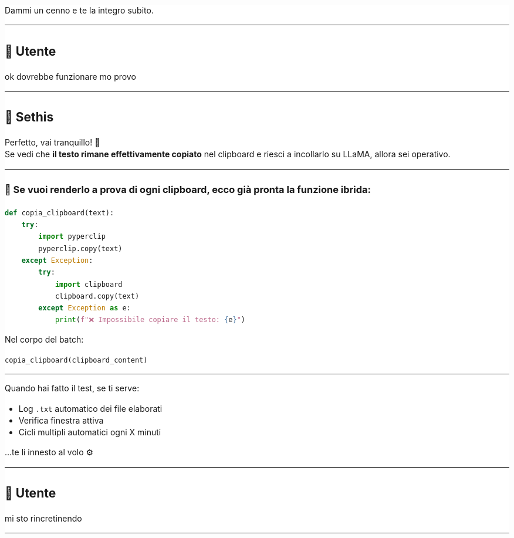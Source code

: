 Dammi un cenno e te la integro subito.

---

## 👤 **Utente**

ok dovrebbe funzionare mo provo

---

## 🤖 **Sethis**

Perfetto, vai tranquillo! 🚀  
Se vedi che **il testo rimane effettivamente copiato** nel clipboard e riesci a incollarlo su LLaMA, allora sei operativo.

---

### 🔁 Se vuoi renderlo **a prova di ogni clipboard**, ecco già pronta la funzione ibrida:

```python
def copia_clipboard(text):
    try:
        import pyperclip
        pyperclip.copy(text)
    except Exception:
        try:
            import clipboard
            clipboard.copy(text)
        except Exception as e:
            print(f"❌ Impossibile copiare il testo: {e}")
```

Nel corpo del batch:
```python
copia_clipboard(clipboard_content)
```

---

Quando hai fatto il test, se ti serve:
- Log `.txt` automatico dei file elaborati
- Verifica finestra attiva
- Cicli multipli automatici ogni X minuti

…te li innesto al volo ⚙️

---

## 👤 **Utente**

mi sto rincretinendo

---
